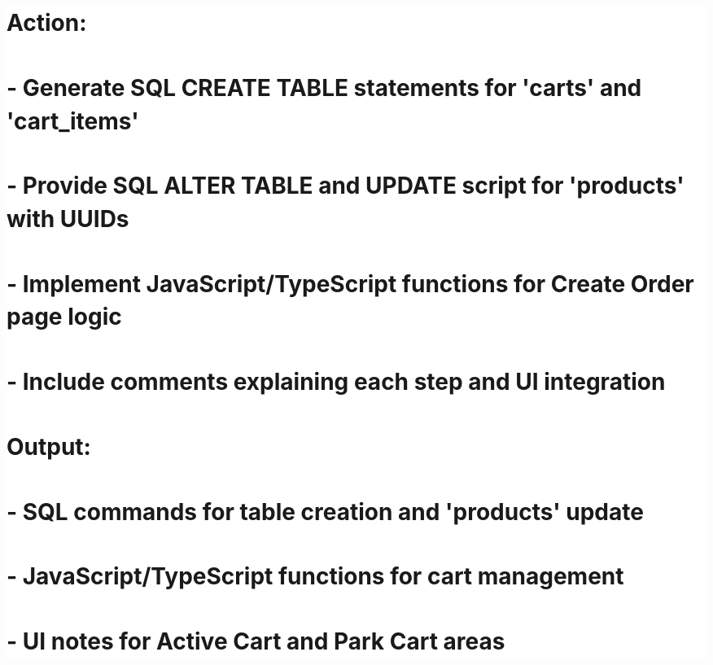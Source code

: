 # Action:
# - Generate SQL CREATE TABLE statements for 'carts' and 'cart_items'
# - Provide SQL ALTER TABLE and UPDATE script for 'products' with UUIDs
# - Implement JavaScript/TypeScript functions for Create Order page logic
# - Include comments explaining each step and UI integration

# Output:
# - SQL commands for table creation and 'products' update
# - JavaScript/TypeScript functions for cart management
# - UI notes for Active Cart and Park Cart areas